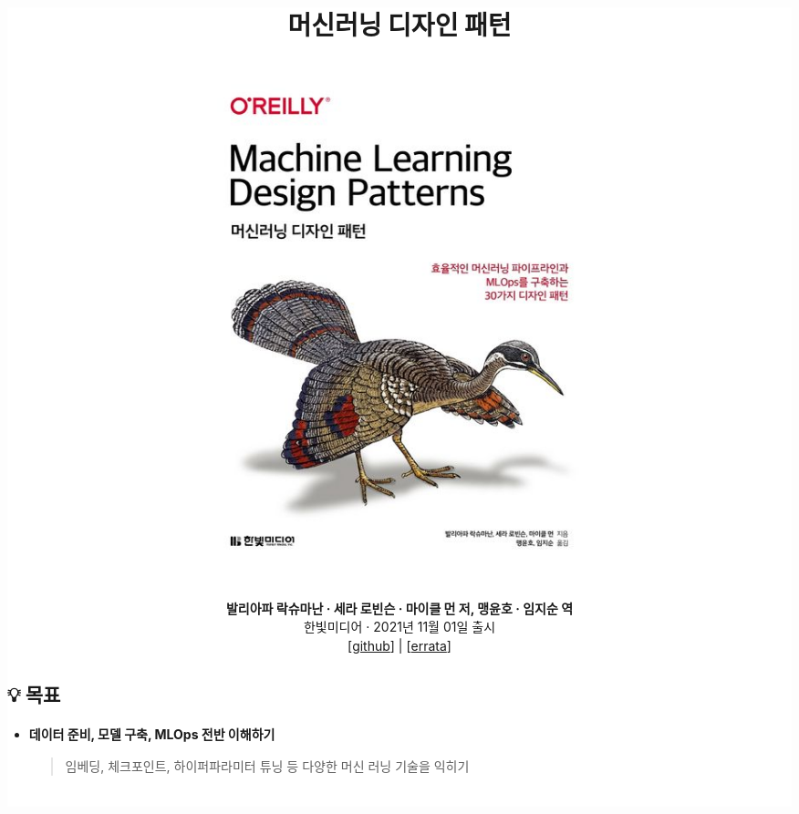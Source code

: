 <div width="100%" height="100%" align="center">
  
<h1 align="center">
  <p align="center">머신러닝 디자인 패턴</p>
  <a href="https://www.hanbit.co.kr/store/books/look.php?p_code=B3931996053">
    <img width="50%" src="cover.jpg" />
  </a>
</h1>
  

<b>발리아파 락슈마난 · 세라 로빈슨 · 마이클 먼 저, 맹윤호 · 임지순 역</b></br>
한빛미디어 · 2021년 11월 01일 출시</br>
[[github](https://github.com/yunho0130/ml-design-patterns)] | [[errata](https://www.hanbit.co.kr/store/books/look.php?p_code=B3931996053)]</b> 

</div>

## :bulb: 목표

- **데이터 준비, 모델 구축, MLOps 전반 이해하기**

  > 임베딩, 체크포인트, 하이퍼파라미터 튜닝 등 다양한 머신 러닝 기술을 익히기

</br>
